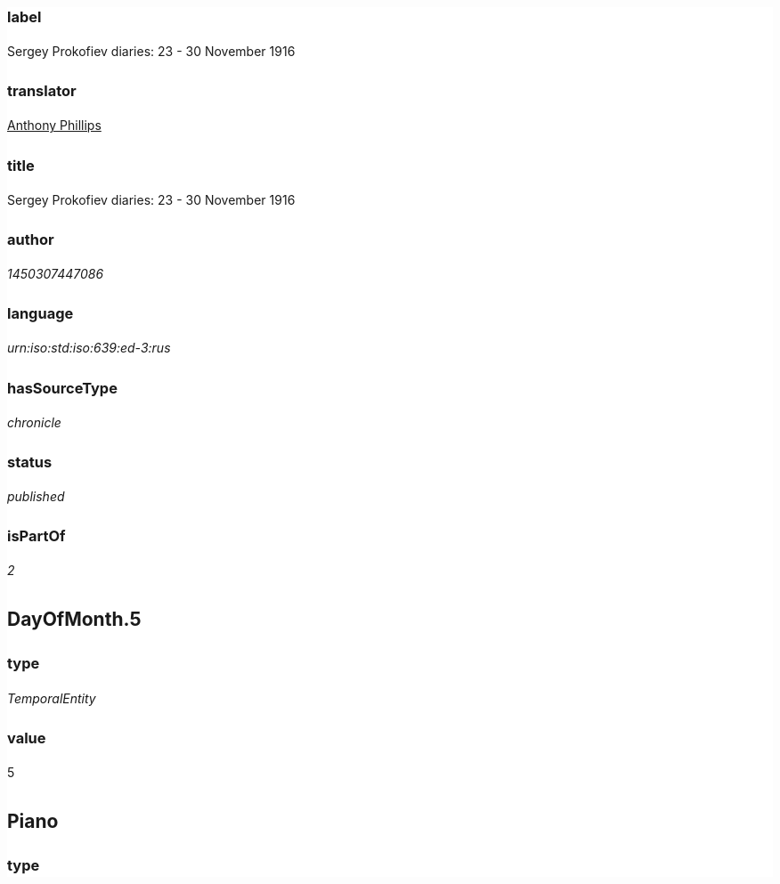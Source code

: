 ### label


Sergey Prokofiev diaries: 23 - 30 November 1916

### translator


[Anthony Phillips](#Anthony-Phillips)

### title


Sergey Prokofiev diaries: 23 - 30 November 1916

### author


*1450307447086*

### language


*urn:iso:std:iso:639:ed-3:rus*

### hasSourceType


*chronicle*

### status


*published*

### isPartOf


*2*

## DayOfMonth.5

### type


*TemporalEntity*

### value


5

## Piano

### type
